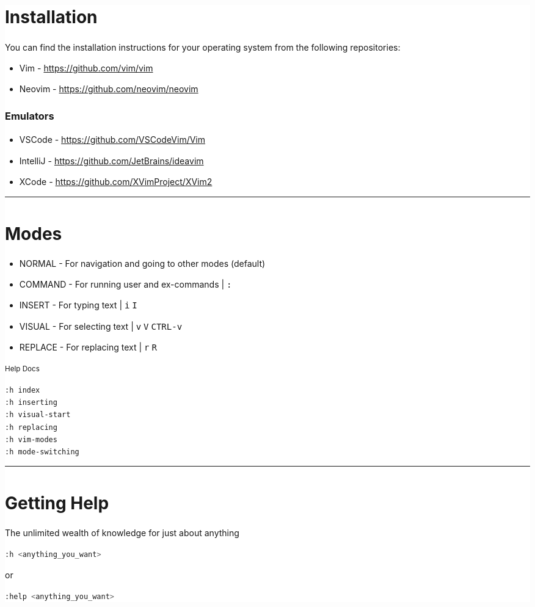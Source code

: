 
# Installation

You can find the installation instructions for your operating system from the following repositories:

- Vim - https://github.com/vim/vim

- Neovim - https://github.com/neovim/neovim

### Emulators

- VSCode - https://github.com/VSCodeVim/Vim

- IntelliJ - https://github.com/JetBrains/ideavim

- XCode - https://github.com/XVimProject/XVim2

---

# Modes

- NORMAL - For navigation and going to other modes (default)

- COMMAND - For running user and ex-commands | <kbd>:</kbd>

- INSERT - For typing text | <kbd>i</kbd> <kbd>I</kbd>

- VISUAL - For selecting text | <kbd>v</kbd> <kbd>V</kbd> <kbd>CTRL-v</kbd>

- REPLACE - For replacing text | <kbd>r</kbd> <kbd>R</kbd>

<small>Help Docs</small>

```bash
:h index
:h inserting
:h visual-start
:h replacing
:h vim-modes
:h mode-switching
```

---

# Getting Help

The unlimited wealth of knowledge for just about anything

```bash
:h <anything_you_want>
```

or

```bash
:help <anything_you_want>
```
